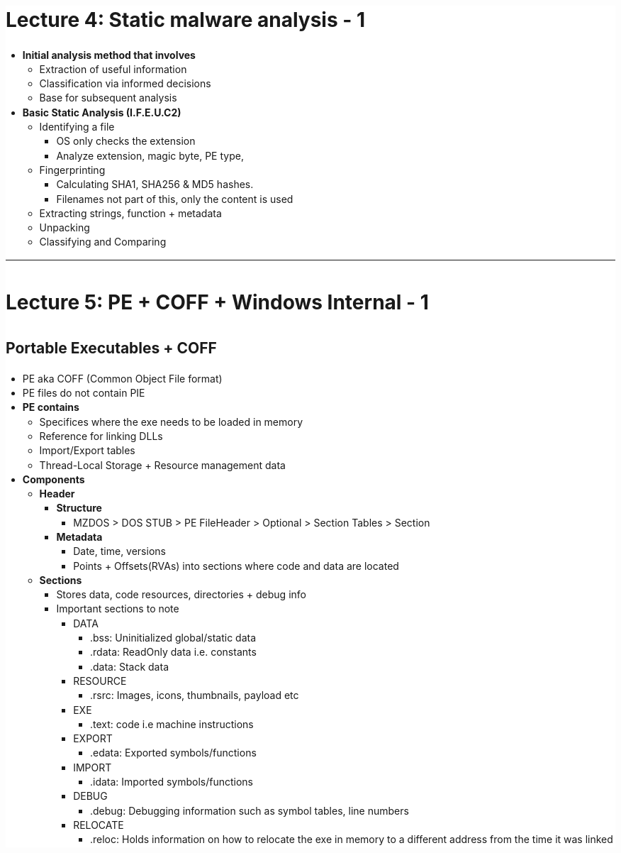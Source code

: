 
# Lecture 4: Static malware analysis - 1
- **Initial analysis method that involves**
	- Extraction of useful information
	- Classification via informed decisions
	- Base for subsequent analysis
- **Basic Static Analysis (I.F.E.U.C2)**
	- Identifying a file
		- OS only checks the extension
		- Analyze extension, magic byte, PE type,
	- Fingerprinting
		- Calculating SHA1, SHA256 & MD5 hashes.
		- Filenames not part of this, only the content is used
	- Extracting strings, function + metadata
	- Unpacking
	- Classifying and Comparing

---

# Lecture 5: PE + COFF + Windows Internal - 1
## Portable Executables + COFF
- PE aka COFF (Common Object File format)
- PE files do not contain PIE
- **PE contains**
	- Specifices where the exe needs to be loaded in memory
	- Reference for linking DLLs
	- Import/Export tables
	- Thread-Local Storage + Resource management data
- **Components**
	- **Header**
		- **Structure**
			- MZDOS > DOS STUB > PE FileHeader > Optional > Section Tables > Section
		- **Metadata**
			- Date, time, versions
			- Points + Offsets(RVAs) into sections where code and data are located
	- **Sections**
		- Stores data, code resources, directories + debug info
		- Important sections to note
			- DATA
				- .bss: Uninitialized global/static data
				- .rdata: ReadOnly data i.e. constants
				- .data: Stack data
			- RESOURCE
				- .rsrc: Images, icons, thumbnails, payload etc
			- EXE
				- .text: code i.e machine instructions
			- EXPORT
				- .edata: Exported symbols/functions
			- IMPORT
				- .idata: Imported symbols/functions
			- DEBUG
				- .debug: Debugging information such as symbol tables, line numbers
			- RELOCATE
				- .reloc: Holds information on how to relocate the exe in memory to a different address from the time it was linked
